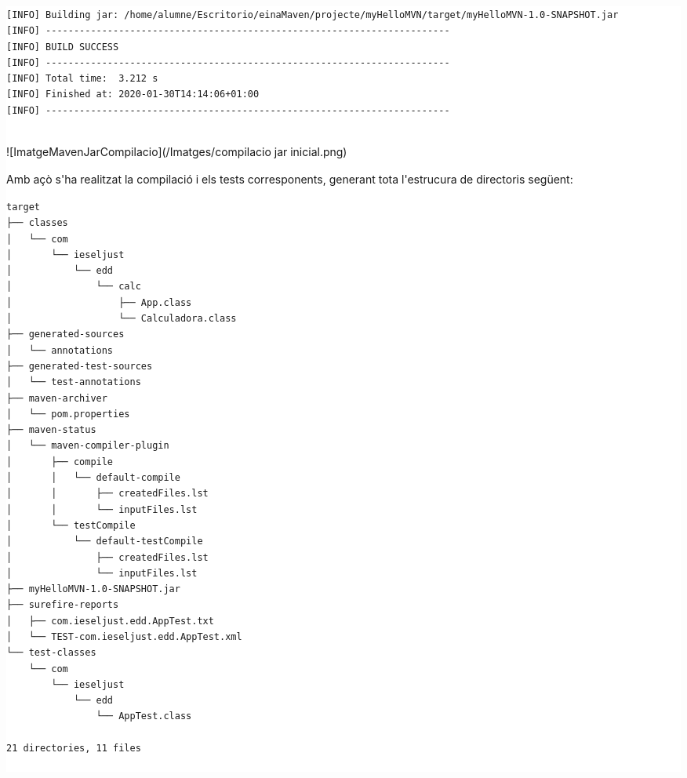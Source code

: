```
[INFO] Building jar: /home/alumne/Escritorio/einaMaven/projecte/myHelloMVN/target/myHelloMVN-1.0-SNAPSHOT.jar
[INFO] ------------------------------------------------------------------------
[INFO] BUILD SUCCESS
[INFO] ------------------------------------------------------------------------
[INFO] Total time:  3.212 s
[INFO] Finished at: 2020-01-30T14:14:06+01:00
[INFO] ------------------------------------------------------------------------


```
![ImatgeMavenJarCompilacio](/Imatges/compilacio jar inicial.png)

Amb açò s'ha realitzat la compilació i els tests corresponents, generant tota l'estrucura de directoris següent:

```
target
├── classes
│   └── com
│       └── ieseljust
│           └── edd
│               └── calc
│                   ├── App.class
│                   └── Calculadora.class
├── generated-sources
│   └── annotations
├── generated-test-sources
│   └── test-annotations
├── maven-archiver
│   └── pom.properties
├── maven-status
│   └── maven-compiler-plugin
│       ├── compile
│       │   └── default-compile
│       │       ├── createdFiles.lst
│       │       └── inputFiles.lst
│       └── testCompile
│           └── default-testCompile
│               ├── createdFiles.lst
│               └── inputFiles.lst
├── myHelloMVN-1.0-SNAPSHOT.jar
├── surefire-reports
│   ├── com.ieseljust.edd.AppTest.txt
│   └── TEST-com.ieseljust.edd.AppTest.xml
└── test-classes
    └── com
        └── ieseljust
            └── edd
                └── AppTest.class

21 directories, 11 files


```

